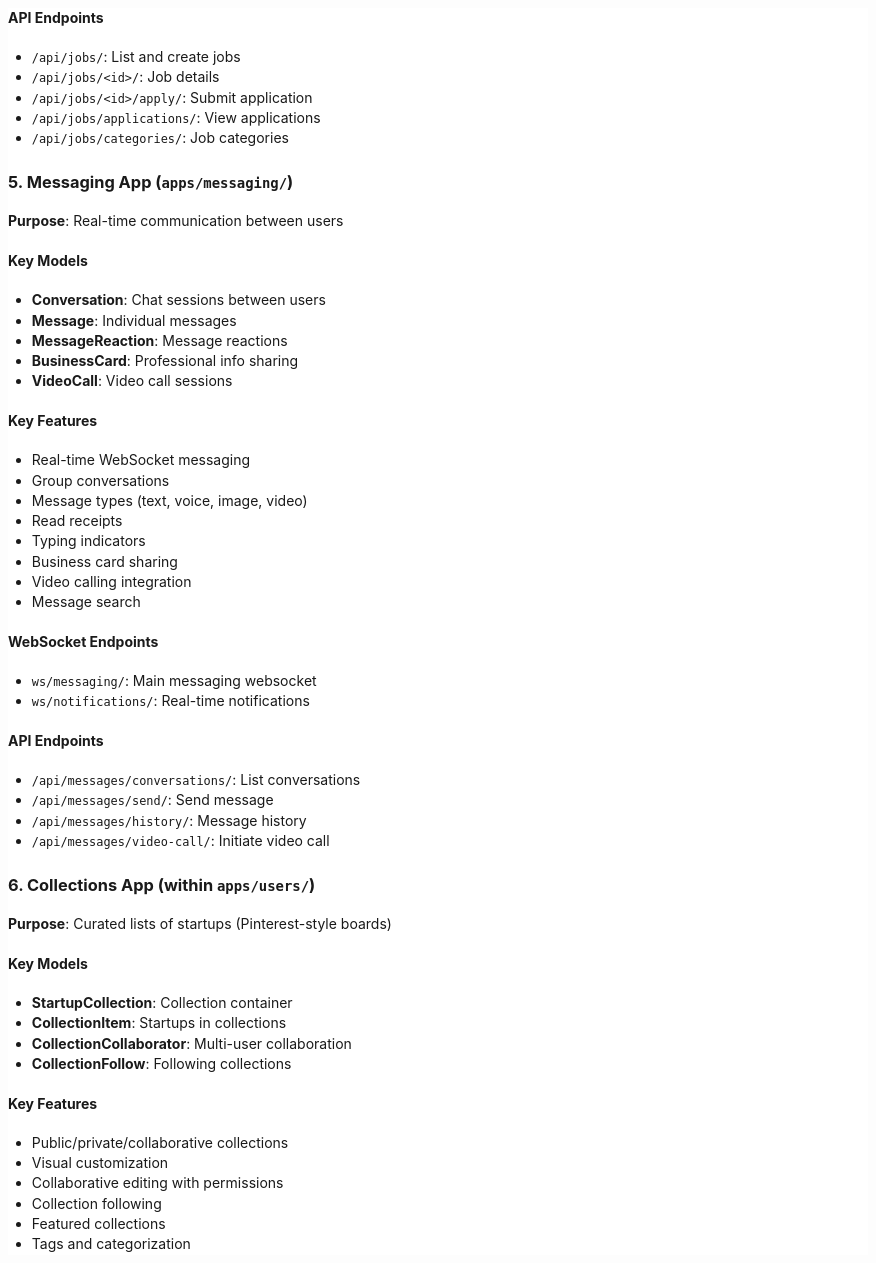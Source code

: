 #### API Endpoints
- `/api/jobs/`: List and create jobs
- `/api/jobs/<id>/`: Job details
- `/api/jobs/<id>/apply/`: Submit application
- `/api/jobs/applications/`: View applications
- `/api/jobs/categories/`: Job categories

### 5. **Messaging App** (`apps/messaging/`)
**Purpose**: Real-time communication between users

#### Key Models
- **Conversation**: Chat sessions between users
- **Message**: Individual messages
- **MessageReaction**: Message reactions
- **BusinessCard**: Professional info sharing
- **VideoCall**: Video call sessions

#### Key Features
- Real-time WebSocket messaging
- Group conversations
- Message types (text, voice, image, video)
- Read receipts
- Typing indicators
- Business card sharing
- Video calling integration
- Message search

#### WebSocket Endpoints
- `ws/messaging/`: Main messaging websocket
- `ws/notifications/`: Real-time notifications

#### API Endpoints
- `/api/messages/conversations/`: List conversations
- `/api/messages/send/`: Send message
- `/api/messages/history/`: Message history
- `/api/messages/video-call/`: Initiate video call

### 6. **Collections App** (within `apps/users/`)
**Purpose**: Curated lists of startups (Pinterest-style boards)

#### Key Models
- **StartupCollection**: Collection container
- **CollectionItem**: Startups in collections
- **CollectionCollaborator**: Multi-user collaboration
- **CollectionFollow**: Following collections

#### Key Features
- Public/private/collaborative collections
- Visual customization
- Collaborative editing with permissions
- Collection following
- Featured collections
- Tags and categorization

